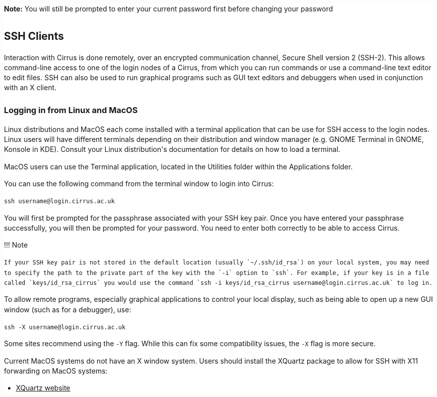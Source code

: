 **Note:** You will still be prompted to enter your current password
first before changing your password

## SSH Clients

Interaction with Cirrus is done remotely, over an encrypted
communication channel, Secure Shell version 2 (SSH-2). This allows
command-line access to one of the login nodes of a Cirrus, from which
you can run commands or use a command-line text editor to edit files.
SSH can also be used to run graphical programs such as GUI text editors
and debuggers when used in conjunction with an X client.

### Logging in from Linux and MacOS

Linux distributions and MacOS each come installed with a terminal
application that can be use for SSH access to the login nodes. Linux
users will have different terminals depending on their distribution and
window manager (e.g. GNOME Terminal in GNOME, Konsole in KDE). Consult
your Linux distribution's documentation for details on how to load a
terminal.

MacOS users can use the Terminal application, located in the Utilities
folder within the Applications folder.

You can use the following command from the terminal window to login into
Cirrus:

    ssh username@login.cirrus.ac.uk

You will first be prompted for the passphrase associated with your SSH
key pair. Once you have entered your passphrase successfully, you will
then be prompted for your password. You need to enter both correctly to
be able to access Cirrus.


!!! Note

    If your SSH key pair is not stored in the default location (usually `~/.ssh/id_rsa`) on your local system, you may need to specify the path to the private part of the key with the `-i` option to `ssh`. For example, if your key is in a file called `keys/id_rsa_cirrus` you would use the command `ssh -i keys/id_rsa_cirrus username@login.cirrus.ac.uk` to log in.


To allow remote programs, especially graphical applications to control
your local display, such as being able to open up a new GUI window (such
as for a debugger), use:

    ssh -X username@login.cirrus.ac.uk

Some sites recommend using the `-Y` flag. While this can fix some
compatibility issues, the `-X` flag is more secure.

Current MacOS systems do not have an X window system. Users should
install the XQuartz package to allow for SSH with X11 forwarding on
MacOS systems:

- [XQuartz website](http://www.xquartz.org/)
